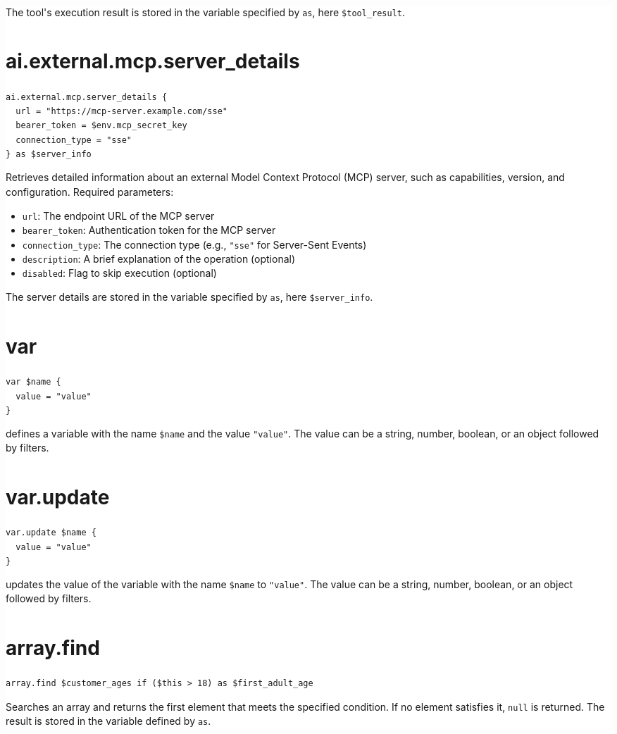 The tool's execution result is stored in the variable specified by `as`, here `$tool_result`.

# ai.external.mcp.server_details

```xs
ai.external.mcp.server_details {
  url = "https://mcp-server.example.com/sse"
  bearer_token = $env.mcp_secret_key
  connection_type = "sse"
} as $server_info
```

Retrieves detailed information about an external Model Context Protocol (MCP) server, such as capabilities, version, and configuration. Required parameters:

- `url`: The endpoint URL of the MCP server
- `bearer_token`: Authentication token for the MCP server
- `connection_type`: The connection type (e.g., `"sse"` for Server-Sent Events)
- `description`: A brief explanation of the operation (optional)
- `disabled`: Flag to skip execution (optional)

The server details are stored in the variable specified by `as`, here `$server_info`.

# var

```xs
var $name {
  value = "value"
}
```

defines a variable with the name `$name` and the value `"value"`. The value can be a string, number, boolean, or an object followed by filters.

# var.update

```xs
var.update $name {
  value = "value"
}
```

updates the value of the variable with the name `$name` to `"value"`. The value can be a string, number, boolean, or an object followed by filters.

# array.find

```xs
array.find $customer_ages if ($this > 18) as $first_adult_age
```

Searches an array and returns the first element that meets the specified condition. If no element satisfies it, `null` is returned. The result is stored in the variable defined by `as`.
